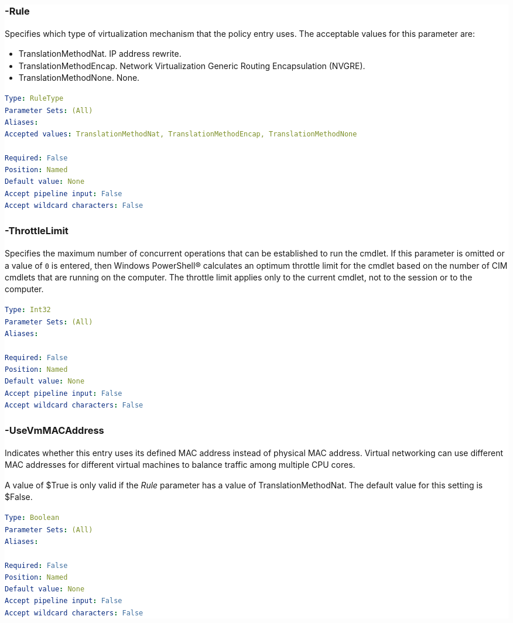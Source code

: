 ### -Rule
Specifies which type of virtualization mechanism that the policy entry uses.
The acceptable values for this parameter are:

- TranslationMethodNat.
IP address rewrite.
- TranslationMethodEncap.
Network Virtualization Generic Routing Encapsulation (NVGRE).
- TranslationMethodNone.
None.

```yaml
Type: RuleType
Parameter Sets: (All)
Aliases: 
Accepted values: TranslationMethodNat, TranslationMethodEncap, TranslationMethodNone

Required: False
Position: Named
Default value: None
Accept pipeline input: False
Accept wildcard characters: False
```

### -ThrottleLimit
Specifies the maximum number of concurrent operations that can be established to run the cmdlet.
If this parameter is omitted or a value of `0` is entered, then Windows PowerShell® calculates an optimum throttle limit for the cmdlet based on the number of CIM cmdlets that are running on the computer.
The throttle limit applies only to the current cmdlet, not to the session or to the computer.

```yaml
Type: Int32
Parameter Sets: (All)
Aliases: 

Required: False
Position: Named
Default value: None
Accept pipeline input: False
Accept wildcard characters: False
```

### -UseVmMACAddress
Indicates whether this entry uses its defined MAC address instead of physical MAC address.
Virtual networking can use different MAC addresses for different virtual machines to balance traffic among multiple CPU cores.

A value of $True is only valid if the *Rule* parameter has a value of TranslationMethodNat.
The default value for this setting is $False.

```yaml
Type: Boolean
Parameter Sets: (All)
Aliases: 

Required: False
Position: Named
Default value: None
Accept pipeline input: False
Accept wildcard characters: False
```
